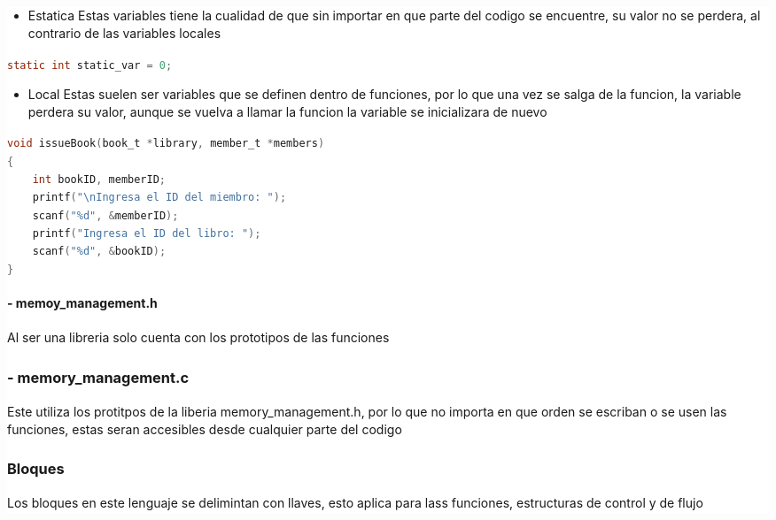* Estatica
Estas variables tiene la cualidad de que sin importar en que parte del codigo se encuentre, su valor no se perdera, al contrario de las variables locales

```C
static int static_var = 0;
```

* Local
Estas suelen ser variables que se definen dentro de funciones, por lo que una vez se salga de la funcion, la variable perdera su valor, aunque se vuelva a llamar la funcion la variable se inicializara de nuevo

```C
void issueBook(book_t *library, member_t *members) 
{
    int bookID, memberID;
    printf("\nIngresa el ID del miembro: ");
    scanf("%d", &memberID);
    printf("Ingresa el ID del libro: ");
    scanf("%d", &bookID);
}
```

#### - memoy_management.h

Al ser una libreria solo cuenta con los prototipos de las funciones

### - memory_management.c

Este utiliza los protitpos de la liberia memory_management.h, por lo que no importa en que orden se escriban o se usen las funciones, estas seran accesibles desde cualquier parte del codigo

### **Bloques**

Los bloques en este lenguaje se delimintan con llaves, esto aplica para lass funciones, estructuras de control y de flujo
